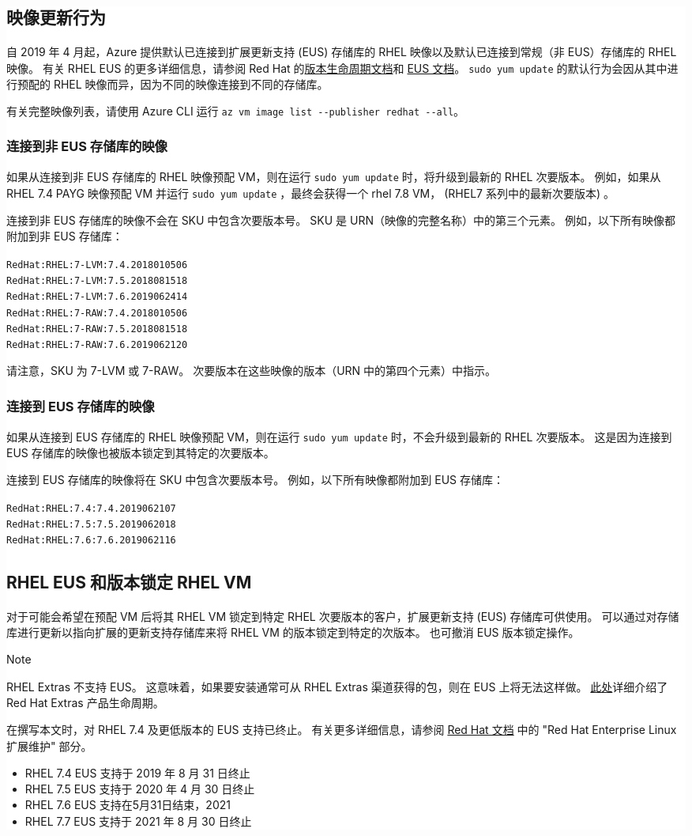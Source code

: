 
## <a name="image-update-behavior"></a>映像更新行为

自 2019 年 4 月起，Azure 提供默认已连接到扩展更新支持 (EUS) 存储库的 RHEL 映像以及默认已连接到常规（非 EUS）存储库的 RHEL 映像。 有关 RHEL EUS 的更多详细信息，请参阅 Red Hat 的[版本生命周期文档](https://access.redhat.com/support/policy/updates/errata)和 [EUS 文档](https://access.redhat.com/articles/rhel-eus)。 `sudo yum update` 的默认行为会因从其中进行预配的 RHEL 映像而异，因为不同的映像连接到不同的存储库。

有关完整映像列表，请使用 Azure CLI 运行 `az vm image list --publisher redhat --all`。

### <a name="images-connected-to-non-eus-repositories"></a>连接到非 EUS 存储库的映像

如果从连接到非 EUS 存储库的 RHEL 映像预配 VM，则在运行 `sudo yum update` 时，将升级到最新的 RHEL 次要版本。 例如，如果从 RHEL 7.4 PAYG 映像预配 VM 并运行 `sudo yum update` ，最终会获得一个 rhel 7.8 VM， (RHEL7 系列中的最新次要版本) 。

连接到非 EUS 存储库的映像不会在 SKU 中包含次要版本号。 SKU 是 URN（映像的完整名称）中的第三个元素。 例如，以下所有映像都附加到非 EUS 存储库：

```text
RedHat:RHEL:7-LVM:7.4.2018010506
RedHat:RHEL:7-LVM:7.5.2018081518
RedHat:RHEL:7-LVM:7.6.2019062414
RedHat:RHEL:7-RAW:7.4.2018010506
RedHat:RHEL:7-RAW:7.5.2018081518
RedHat:RHEL:7-RAW:7.6.2019062120
```

请注意，SKU 为 7-LVM 或 7-RAW。 次要版本在这些映像的版本（URN 中的第四个元素）中指示。

### <a name="images-connected-to-eus-repositories"></a>连接到 EUS 存储库的映像

如果从连接到 EUS 存储库的 RHEL 映像预配 VM，则在运行 `sudo yum update` 时，不会升级到最新的 RHEL 次要版本。 这是因为连接到 EUS 存储库的映像也被版本锁定到其特定的次要版本。

连接到 EUS 存储库的映像将在 SKU 中包含次要版本号。 例如，以下所有映像都附加到 EUS 存储库：

```text
RedHat:RHEL:7.4:7.4.2019062107
RedHat:RHEL:7.5:7.5.2019062018
RedHat:RHEL:7.6:7.6.2019062116
```

## <a name="rhel-eus-and-version-locking-rhel-vms"></a>RHEL EUS 和版本锁定 RHEL VM

对于可能会希望在预配 VM 后将其 RHEL VM 锁定到特定 RHEL 次要版本的客户，扩展更新支持 (EUS) 存储库可供使用。 可以通过对存储库进行更新以指向扩展的更新支持存储库来将 RHEL VM 的版本锁定到特定的次版本。 也可撤消 EUS 版本锁定操作。

>[!NOTE]
> RHEL Extras 不支持 EUS。 这意味着，如果要安装通常可从 RHEL Extras 渠道获得的包，则在 EUS 上将无法这样做。 [此处](https://access.redhat.com/support/policy/updates/extras/)详细介绍了 Red Hat Extras 产品生命周期。

在撰写本文时，对 RHEL 7.4 及更低版本的 EUS 支持已终止。 有关更多详细信息，请参阅 [Red Hat 文档](https://access.redhat.com/support/policy/updates/errata/#Long_Support) 中的 "Red Hat Enterprise Linux 扩展维护" 部分。
* RHEL 7.4 EUS 支持于 2019 年 8 月 31 日终止
* RHEL 7.5 EUS 支持于 2020 年 4 月 30 日终止
* RHEL 7.6 EUS 支持在5月31日结束，2021
* RHEL 7.7 EUS 支持于 2021 年 8 月 30 日终止
